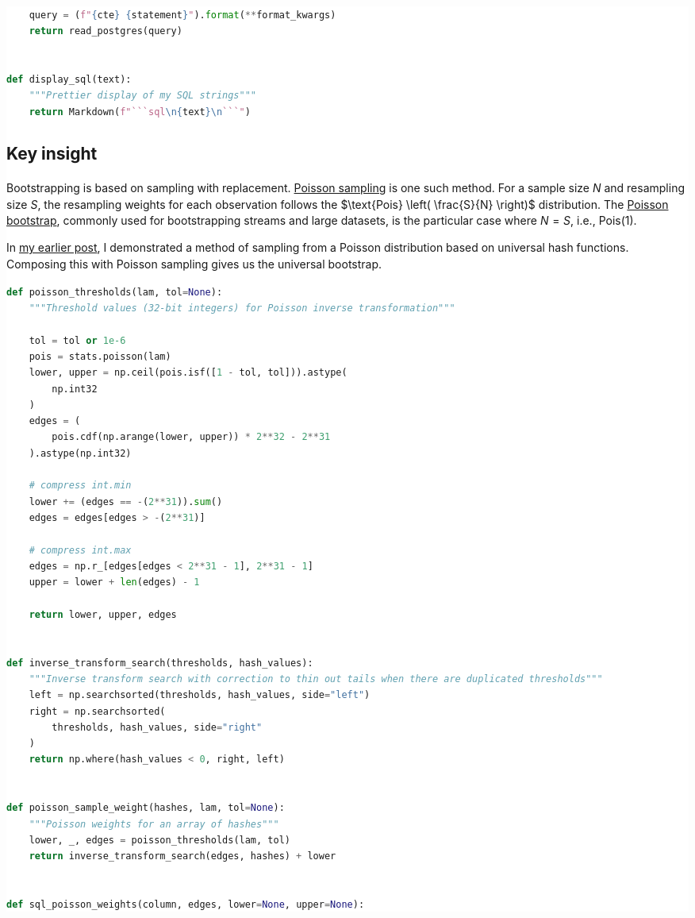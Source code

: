 ```python
    query = (f"{cte} {statement}").format(**format_kwargs)
    return read_postgres(query)


def display_sql(text):
    """Prettier display of my SQL strings"""
    return Markdown(f"```sql\n{text}\n```")
```

## Key insight

Bootstrapping is based on sampling with replacement. [Poisson sampling](https://en.wikipedia.org/wiki/Poisson_sampling) is one such method. For a sample size $N$ and resampling size $S$, the resampling weights for each observation follows the $\text{Pois} \left( \frac{S}{N} \right)$ distribution. The [Poisson bootstrap](https://en.wikipedia.org/wiki/Bootstrapping_(statistics)#Poisson_bootstrap), commonly used for bootstrapping streams and large datasets, is the particular case where $N = S$, i.e., $\text{Pois}(1)$.

In [my earlier post](https://patrick-nicholson.github.io/2023/02/13/universal-sampling/), I demonstrated a method of sampling from a Poisson distribution based on universal hash functions. Composing this with Poisson sampling gives us the universal bootstrap.


```python
def poisson_thresholds(lam, tol=None):
    """Threshold values (32-bit integers) for Poisson inverse transformation"""

    tol = tol or 1e-6
    pois = stats.poisson(lam)
    lower, upper = np.ceil(pois.isf([1 - tol, tol])).astype(
        np.int32
    )
    edges = (
        pois.cdf(np.arange(lower, upper)) * 2**32 - 2**31
    ).astype(np.int32)

    # compress int.min
    lower += (edges == -(2**31)).sum()
    edges = edges[edges > -(2**31)]

    # compress int.max
    edges = np.r_[edges[edges < 2**31 - 1], 2**31 - 1]
    upper = lower + len(edges) - 1

    return lower, upper, edges


def inverse_transform_search(thresholds, hash_values):
    """Inverse transform search with correction to thin out tails when there are duplicated thresholds"""
    left = np.searchsorted(thresholds, hash_values, side="left")
    right = np.searchsorted(
        thresholds, hash_values, side="right"
    )
    return np.where(hash_values < 0, right, left)


def poisson_sample_weight(hashes, lam, tol=None):
    """Poisson weights for an array of hashes"""
    lower, _, edges = poisson_thresholds(lam, tol)
    return inverse_transform_search(edges, hashes) + lower


def sql_poisson_weights(column, edges, lower=None, upper=None):
```